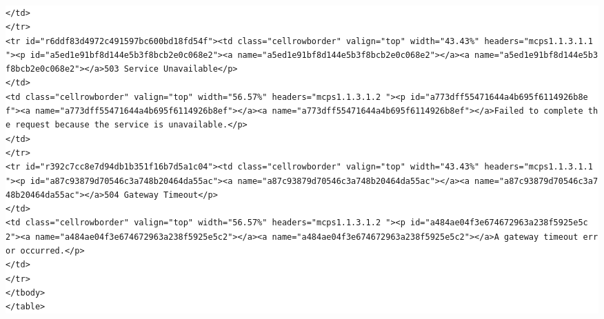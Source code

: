     </td>
    </tr>
    <tr id="r6ddf83d4972c491597bc600bd18fd54f"><td class="cellrowborder" valign="top" width="43.43%" headers="mcps1.1.3.1.1 "><p id="a5ed1e91bf8d144e5b3f8bcb2e0c068e2"><a name="a5ed1e91bf8d144e5b3f8bcb2e0c068e2"></a><a name="a5ed1e91bf8d144e5b3f8bcb2e0c068e2"></a>503 Service Unavailable</p>
    </td>
    <td class="cellrowborder" valign="top" width="56.57%" headers="mcps1.1.3.1.2 "><p id="a773dff55471644a4b695f6114926b8ef"><a name="a773dff55471644a4b695f6114926b8ef"></a><a name="a773dff55471644a4b695f6114926b8ef"></a>Failed to complete the request because the service is unavailable.</p>
    </td>
    </tr>
    <tr id="r392c7cc8e7d94db1b351f16b7d5a1c04"><td class="cellrowborder" valign="top" width="43.43%" headers="mcps1.1.3.1.1 "><p id="a87c93879d70546c3a748b20464da55ac"><a name="a87c93879d70546c3a748b20464da55ac"></a><a name="a87c93879d70546c3a748b20464da55ac"></a>504 Gateway Timeout</p>
    </td>
    <td class="cellrowborder" valign="top" width="56.57%" headers="mcps1.1.3.1.2 "><p id="a484ae04f3e674672963a238f5925e5c2"><a name="a484ae04f3e674672963a238f5925e5c2"></a><a name="a484ae04f3e674672963a238f5925e5c2"></a>A gateway timeout error occurred.</p>
    </td>
    </tr>
    </tbody>
    </table>


